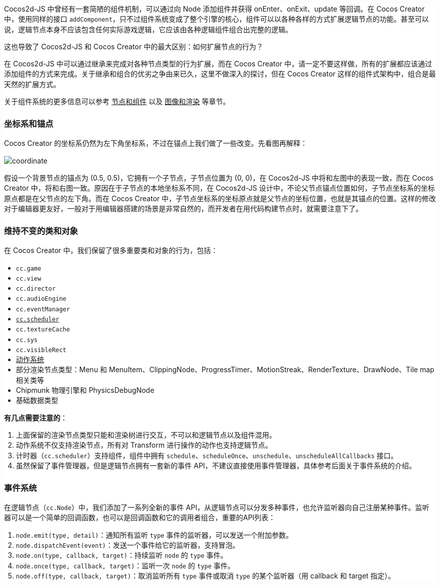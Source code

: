 Cocos2d-JS 中曾经有一套简陋的组件机制，可以通过向 Node 添加组件并获得 onEnter、onExit、update 等回调。在 Cocos Creator 中，使用同样的接口 `addComponent`，只不过组件系统变成了整个引擎的核心，组件可以以各种各样的方式扩展逻辑节点的功能。甚至可以说，逻辑节点本身不应该包含任何实际游戏逻辑，它应该由各种逻辑组件组合出完整的逻辑。

这也导致了 Cocos2d-JS 和 Cocos Creator 中的最大区别：如何扩展节点的行为？

在 Cocos2d-JS 中可以通过继承来完成对各种节点类型的行为扩展，而在 Cocos Creator 中，请一定不要这样做，所有的扩展都应该通过添加组件的方式来完成。关于继承和组合的优劣之争由来已久，这里不做深入的探讨，但在 Cocos Creator 这样的组件式架构中，组合是最天然的扩展方式。

关于组件系统的更多信息可以参考 [节点和组件](../content-workflow/node-component.md) 以及 [图像和渲染](../render/index.md) 等章节。

### 坐标系和锚点

Cocos Creator 的坐标系仍然为左下角坐标系，不过在锚点上我们做了一些改变。先看图再解释：

![coordinate](./cocos2d-x-guide/coordinate.png)

假设一个背景节点的锚点为 (0.5, 0.5)，它拥有一个子节点，子节点位置为 (0, 0)，在 Cocos2d-JS 中将和左图中的表现一致，而在 Cocos Creator 中，将和右图一致。原因在于子节点的本地坐标系不同，在 Cocos2d-JS 设计中，不论父节点锚点位置如何，子节点坐标系的坐标原点都是在父节点的左下角。而在 Cocos Creator 中，子节点坐标系的坐标原点就是父节点的坐标位置，也就是其锚点的位置。这样的修改对于编辑器更友好，一般对于用编辑器搭建的场景是非常自然的，而开发者在用代码构建节点时，就需要注意下了。

### 维持不变的类和对象

在 Cocos Creator 中，我们保留了很多重要类和对象的行为，包括：

- `cc.game`
- `cc.view`
- `cc.director`
- `cc.audioEngine`
- `cc.eventManager`
- [`cc.scheduler`](../scripting/scheduler.md)
- `cc.textureCache`
- `cc.sys`
- `cc.visibleRect`
- [动作系统](../scripting/actions.md)
- 部分渲染节点类型：Menu 和 MenuItem、ClippingNode、ProgressTimer、MotionStreak、RenderTexture、DrawNode、Tile map 相关类等
- Chipmunk 物理引擎和 PhysicsDebugNode
- 基础数据类型

**有几点需要注意的**：

1. 上面保留的渲染节点类型只能和渲染树进行交互，不可以和逻辑节点以及组件混用。
2. 动作系统不仅支持渲染节点，所有对 Transform 进行操作的动作也支持逻辑节点。
3. 计时器（`cc.scheduler`）支持组件，组件中拥有 `schedule`、`scheduleOnce`、`unschedule`、`unscheduleAllCallbacks` 接口。
4. 虽然保留了事件管理器，但是逻辑节点拥有一套新的事件 API，不建议直接使用事件管理器，具体参考后面关于事件系统的介绍。

### 事件系统

在逻辑节点（`cc.Node`）中，我们添加了一系列全新的事件 API，从逻辑节点可以分发多种事件，也允许监听器向自己注册某种事件。监听器可以是一个简单的回调函数，也可以是回调函数和它的调用者组合，重要的API列表：

1. `node.emit(type, detail)`：通知所有监听 `type` 事件的监听器，可以发送一个附加参数。
2. `node.dispatchEvent(event)`：发送一个事件给它的监听器，支持冒泡。
3. `node.on(type, callback, target)`：持续监听 `node` 的 `type` 事件。
4. `node.once(type, callback, target)`：监听一次 `node` 的 `type` 事件。
5. `node.off(type, callback, target)`：取消监听所有 `type` 事件或取消 `type` 的某个监听器（用 callback 和 target 指定）。
